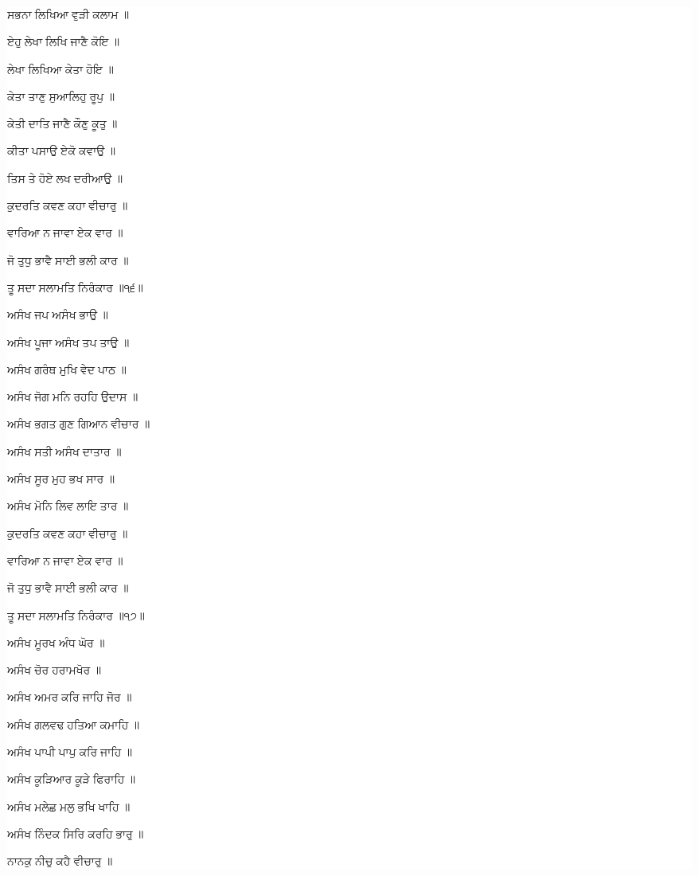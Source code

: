 ਸਭਨਾ ਲਿਖਿਆ ਵੁੜੀ ਕਲਾਮ ॥

ਏਹੁ ਲੇਖਾ ਲਿਖਿ ਜਾਣੈ ਕੋਇ ॥

ਲੇਖਾ ਲਿਖਿਆ ਕੇਤਾ ਹੋਇ ॥

ਕੇਤਾ ਤਾਣੁ ਸੁਆਲਿਹੁ ਰੂਪੁ ॥

ਕੇਤੀ ਦਾਤਿ ਜਾਣੈ ਕੌਣੁ ਕੂਤੁ ॥

ਕੀਤਾ ਪਸਾਉ ਏਕੋ ਕਵਾਉ ॥

ਤਿਸ ਤੇ ਹੋਏ ਲਖ ਦਰੀਆਉ ॥

ਕੁਦਰਤਿ ਕਵਣ ਕਹਾ ਵੀਚਾਰੁ ॥

ਵਾਰਿਆ ਨ ਜਾਵਾ ਏਕ ਵਾਰ ॥

ਜੋ ਤੁਧੁ ਭਾਵੈ ਸਾਈ ਭਲੀ ਕਾਰ ॥

ਤੂ ਸਦਾ ਸਲਾਮਤਿ ਨਿਰੰਕਾਰ ॥੧੬॥


ਅਸੰਖ ਜਪ ਅਸੰਖ ਭਾਉ ॥

ਅਸੰਖ ਪੂਜਾ ਅਸੰਖ ਤਪ ਤਾਉ ॥

ਅਸੰਖ ਗਰੰਥ ਮੁਖਿ ਵੇਦ ਪਾਠ ॥

ਅਸੰਖ ਜੋਗ ਮਨਿ ਰਹਹਿ ਉਦਾਸ ॥

ਅਸੰਖ ਭਗਤ ਗੁਣ ਗਿਆਨ ਵੀਚਾਰ ॥

ਅਸੰਖ ਸਤੀ ਅਸੰਖ ਦਾਤਾਰ ॥

ਅਸੰਖ ਸੂਰ ਮੁਹ ਭਖ ਸਾਰ ॥

ਅਸੰਖ ਮੋਨਿ ਲਿਵ ਲਾਇ ਤਾਰ ॥

ਕੁਦਰਤਿ ਕਵਣ ਕਹਾ ਵੀਚਾਰੁ ॥

ਵਾਰਿਆ ਨ ਜਾਵਾ ਏਕ ਵਾਰ ॥

ਜੋ ਤੁਧੁ ਭਾਵੈ ਸਾਈ ਭਲੀ ਕਾਰ ॥

ਤੂ ਸਦਾ ਸਲਾਮਤਿ ਨਿਰੰਕਾਰ ॥੧੭॥


ਅਸੰਖ ਮੂਰਖ ਅੰਧ ਘੋਰ ॥

ਅਸੰਖ ਚੋਰ ਹਰਾਮਖੋਰ ॥

ਅਸੰਖ ਅਮਰ ਕਰਿ ਜਾਹਿ ਜੋਰ ॥

ਅਸੰਖ ਗਲਵਢ ਹਤਿਆ ਕਮਾਹਿ ॥

ਅਸੰਖ ਪਾਪੀ ਪਾਪੁ ਕਰਿ ਜਾਹਿ ॥

ਅਸੰਖ ਕੂੜਿਆਰ ਕੂੜੇ ਫਿਰਾਹਿ ॥

ਅਸੰਖ ਮਲੇਛ ਮਲੁ ਭਖਿ ਖਾਹਿ ॥

ਅਸੰਖ ਨਿੰਦਕ ਸਿਰਿ ਕਰਹਿ ਭਾਰੁ ॥

ਨਾਨਕੁ ਨੀਚੁ ਕਹੈ ਵੀਚਾਰੁ ॥
